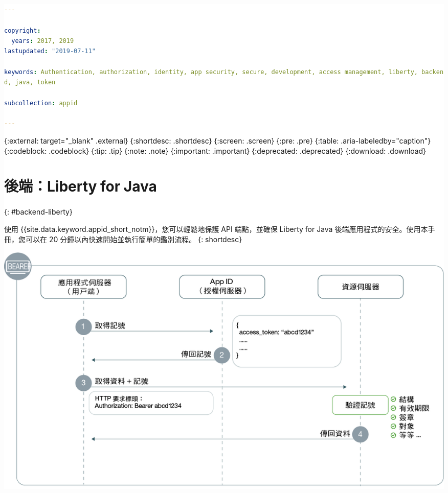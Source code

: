 ```yaml
---

copyright:
  years: 2017, 2019
lastupdated: "2019-07-11"

keywords: Authentication, authorization, identity, app security, secure, development, access management, liberty, backend, java, token

subcollection: appid

---
```


{:external: target="_blank" .external}
{:shortdesc: .shortdesc}
{:screen: .screen}
{:pre: .pre}
{:table: .aria-labeledby="caption"}
{:codeblock: .codeblock}
{:tip: .tip}
{:note: .note}
{:important: .important}
{:deprecated: .deprecated}
{:download: .download}


# 後端：Liberty for Java
{: #backend-liberty}

使用 {{site.data.keyword.appid_short_notm}}，您可以輕鬆地保護 API 端點，並確保 Liberty for Java 後端應用程式的安全。使用本手冊，您可以在 20 分鐘以內快速開始並執行簡單的鑑別流程。
{: shortdesc}


![後端 Liberty for Java 應用程式](images/backend_liberty.png)
